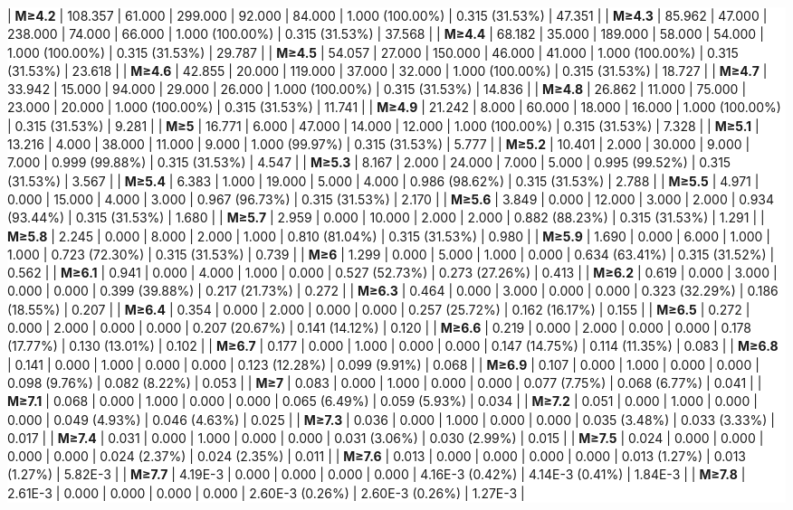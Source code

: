 | **M&ge;4.2** | 108.357 | 61.000 | 299.000 | 92.000 | 84.000 | 1.000 (100.00%) | 0.315 (31.53%) | 47.351 |
| **M&ge;4.3** | 85.962 | 47.000 | 238.000 | 74.000 | 66.000 | 1.000 (100.00%) | 0.315 (31.53%) | 37.568 |
| **M&ge;4.4** | 68.182 | 35.000 | 189.000 | 58.000 | 54.000 | 1.000 (100.00%) | 0.315 (31.53%) | 29.787 |
| **M&ge;4.5** | 54.057 | 27.000 | 150.000 | 46.000 | 41.000 | 1.000 (100.00%) | 0.315 (31.53%) | 23.618 |
| **M&ge;4.6** | 42.855 | 20.000 | 119.000 | 37.000 | 32.000 | 1.000 (100.00%) | 0.315 (31.53%) | 18.727 |
| **M&ge;4.7** | 33.942 | 15.000 | 94.000 | 29.000 | 26.000 | 1.000 (100.00%) | 0.315 (31.53%) | 14.836 |
| **M&ge;4.8** | 26.862 | 11.000 | 75.000 | 23.000 | 20.000 | 1.000 (100.00%) | 0.315 (31.53%) | 11.741 |
| **M&ge;4.9** | 21.242 | 8.000 | 60.000 | 18.000 | 16.000 | 1.000 (100.00%) | 0.315 (31.53%) | 9.281 |
| **M&ge;5** | 16.771 | 6.000 | 47.000 | 14.000 | 12.000 | 1.000 (100.00%) | 0.315 (31.53%) | 7.328 |
| **M&ge;5.1** | 13.216 | 4.000 | 38.000 | 11.000 | 9.000 | 1.000 (99.97%) | 0.315 (31.53%) | 5.777 |
| **M&ge;5.2** | 10.401 | 2.000 | 30.000 | 9.000 | 7.000 | 0.999 (99.88%) | 0.315 (31.53%) | 4.547 |
| **M&ge;5.3** | 8.167 | 2.000 | 24.000 | 7.000 | 5.000 | 0.995 (99.52%) | 0.315 (31.53%) | 3.567 |
| **M&ge;5.4** | 6.383 | 1.000 | 19.000 | 5.000 | 4.000 | 0.986 (98.62%) | 0.315 (31.53%) | 2.788 |
| **M&ge;5.5** | 4.971 | 0.000 | 15.000 | 4.000 | 3.000 | 0.967 (96.73%) | 0.315 (31.53%) | 2.170 |
| **M&ge;5.6** | 3.849 | 0.000 | 12.000 | 3.000 | 2.000 | 0.934 (93.44%) | 0.315 (31.53%) | 1.680 |
| **M&ge;5.7** | 2.959 | 0.000 | 10.000 | 2.000 | 2.000 | 0.882 (88.23%) | 0.315 (31.53%) | 1.291 |
| **M&ge;5.8** | 2.245 | 0.000 | 8.000 | 2.000 | 1.000 | 0.810 (81.04%) | 0.315 (31.53%) | 0.980 |
| **M&ge;5.9** | 1.690 | 0.000 | 6.000 | 1.000 | 1.000 | 0.723 (72.30%) | 0.315 (31.53%) | 0.739 |
| **M&ge;6** | 1.299 | 0.000 | 5.000 | 1.000 | 0.000 | 0.634 (63.41%) | 0.315 (31.52%) | 0.562 |
| **M&ge;6.1** | 0.941 | 0.000 | 4.000 | 1.000 | 0.000 | 0.527 (52.73%) | 0.273 (27.26%) | 0.413 |
| **M&ge;6.2** | 0.619 | 0.000 | 3.000 | 0.000 | 0.000 | 0.399 (39.88%) | 0.217 (21.73%) | 0.272 |
| **M&ge;6.3** | 0.464 | 0.000 | 3.000 | 0.000 | 0.000 | 0.323 (32.29%) | 0.186 (18.55%) | 0.207 |
| **M&ge;6.4** | 0.354 | 0.000 | 2.000 | 0.000 | 0.000 | 0.257 (25.72%) | 0.162 (16.17%) | 0.155 |
| **M&ge;6.5** | 0.272 | 0.000 | 2.000 | 0.000 | 0.000 | 0.207 (20.67%) | 0.141 (14.12%) | 0.120 |
| **M&ge;6.6** | 0.219 | 0.000 | 2.000 | 0.000 | 0.000 | 0.178 (17.77%) | 0.130 (13.01%) | 0.102 |
| **M&ge;6.7** | 0.177 | 0.000 | 1.000 | 0.000 | 0.000 | 0.147 (14.75%) | 0.114 (11.35%) | 0.083 |
| **M&ge;6.8** | 0.141 | 0.000 | 1.000 | 0.000 | 0.000 | 0.123 (12.28%) | 0.099 (9.91%) | 0.068 |
| **M&ge;6.9** | 0.107 | 0.000 | 1.000 | 0.000 | 0.000 | 0.098 (9.76%) | 0.082 (8.22%) | 0.053 |
| **M&ge;7** | 0.083 | 0.000 | 1.000 | 0.000 | 0.000 | 0.077 (7.75%) | 0.068 (6.77%) | 0.041 |
| **M&ge;7.1** | 0.068 | 0.000 | 1.000 | 0.000 | 0.000 | 0.065 (6.49%) | 0.059 (5.93%) | 0.034 |
| **M&ge;7.2** | 0.051 | 0.000 | 1.000 | 0.000 | 0.000 | 0.049 (4.93%) | 0.046 (4.63%) | 0.025 |
| **M&ge;7.3** | 0.036 | 0.000 | 1.000 | 0.000 | 0.000 | 0.035 (3.48%) | 0.033 (3.33%) | 0.017 |
| **M&ge;7.4** | 0.031 | 0.000 | 1.000 | 0.000 | 0.000 | 0.031 (3.06%) | 0.030 (2.99%) | 0.015 |
| **M&ge;7.5** | 0.024 | 0.000 | 0.000 | 0.000 | 0.000 | 0.024 (2.37%) | 0.024 (2.35%) | 0.011 |
| **M&ge;7.6** | 0.013 | 0.000 | 0.000 | 0.000 | 0.000 | 0.013 (1.27%) | 0.013 (1.27%) | 5.82E-3 |
| **M&ge;7.7** | 4.19E-3 | 0.000 | 0.000 | 0.000 | 0.000 | 4.16E-3 (0.42%) | 4.14E-3 (0.41%) | 1.84E-3 |
| **M&ge;7.8** | 2.61E-3 | 0.000 | 0.000 | 0.000 | 0.000 | 2.60E-3 (0.26%) | 2.60E-3 (0.26%) | 1.27E-3 |